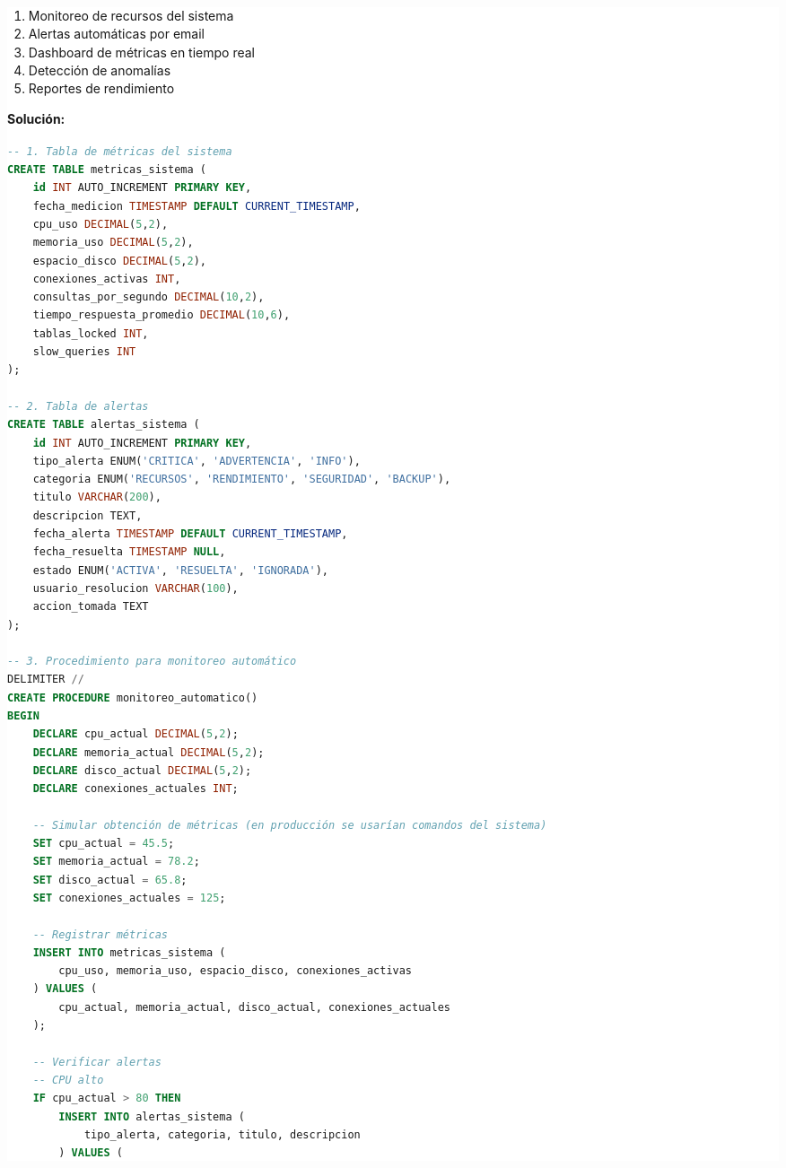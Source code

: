 1. Monitoreo de recursos del sistema
2. Alertas automáticas por email
3. Dashboard de métricas en tiempo real
4. Detección de anomalías
5. Reportes de rendimiento

**Solución:**
```sql
-- 1. Tabla de métricas del sistema
CREATE TABLE metricas_sistema (
    id INT AUTO_INCREMENT PRIMARY KEY,
    fecha_medicion TIMESTAMP DEFAULT CURRENT_TIMESTAMP,
    cpu_uso DECIMAL(5,2),
    memoria_uso DECIMAL(5,2),
    espacio_disco DECIMAL(5,2),
    conexiones_activas INT,
    consultas_por_segundo DECIMAL(10,2),
    tiempo_respuesta_promedio DECIMAL(10,6),
    tablas_locked INT,
    slow_queries INT
);

-- 2. Tabla de alertas
CREATE TABLE alertas_sistema (
    id INT AUTO_INCREMENT PRIMARY KEY,
    tipo_alerta ENUM('CRITICA', 'ADVERTENCIA', 'INFO'),
    categoria ENUM('RECURSOS', 'RENDIMIENTO', 'SEGURIDAD', 'BACKUP'),
    titulo VARCHAR(200),
    descripcion TEXT,
    fecha_alerta TIMESTAMP DEFAULT CURRENT_TIMESTAMP,
    fecha_resuelta TIMESTAMP NULL,
    estado ENUM('ACTIVA', 'RESUELTA', 'IGNORADA'),
    usuario_resolucion VARCHAR(100),
    accion_tomada TEXT
);

-- 3. Procedimiento para monitoreo automático
DELIMITER //
CREATE PROCEDURE monitoreo_automatico()
BEGIN
    DECLARE cpu_actual DECIMAL(5,2);
    DECLARE memoria_actual DECIMAL(5,2);
    DECLARE disco_actual DECIMAL(5,2);
    DECLARE conexiones_actuales INT;
    
    -- Simular obtención de métricas (en producción se usarían comandos del sistema)
    SET cpu_actual = 45.5;
    SET memoria_actual = 78.2;
    SET disco_actual = 65.8;
    SET conexiones_actuales = 125;
    
    -- Registrar métricas
    INSERT INTO metricas_sistema (
        cpu_uso, memoria_uso, espacio_disco, conexiones_activas
    ) VALUES (
        cpu_actual, memoria_actual, disco_actual, conexiones_actuales
    );
    
    -- Verificar alertas
    -- CPU alto
    IF cpu_actual > 80 THEN
        INSERT INTO alertas_sistema (
            tipo_alerta, categoria, titulo, descripcion
        ) VALUES (
```